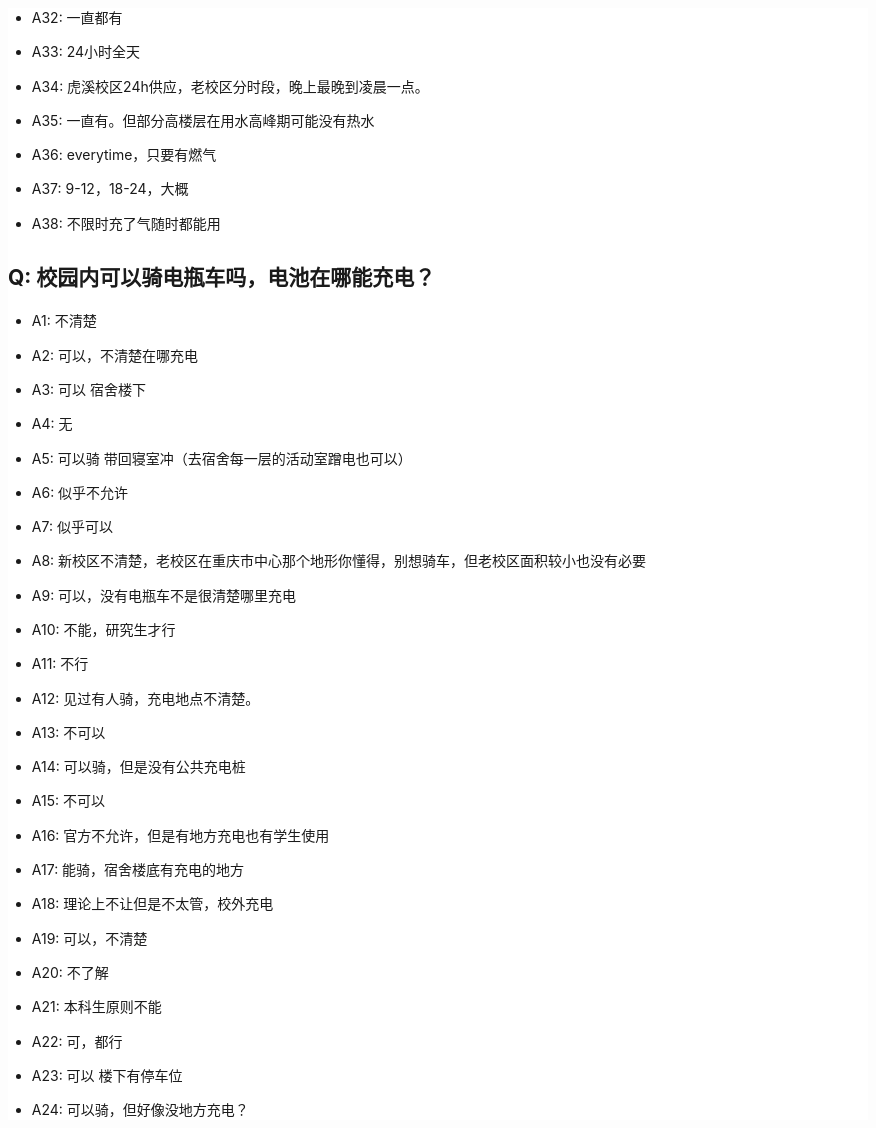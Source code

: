 - A32: 一直都有

- A33: 24小时全天

- A34: 虎溪校区24h供应，老校区分时段，晚上最晚到凌晨一点。

- A35: 一直有。但部分高楼层在用水高峰期可能没有热水

- A36: everytime，只要有燃气

- A37: 9-12，18-24，大概

- A38: 不限时充了气随时都能用

## Q: 校园内可以骑电瓶车吗，电池在哪能充电？

- A1: 不清楚

- A2: 可以，不清楚在哪充电

- A3: 可以 宿舍楼下

- A4: 无

- A5: 可以骑 带回寝室冲（去宿舍每一层的活动室蹭电也可以）

- A6: 似乎不允许

- A7: 似乎可以

- A8: 新校区不清楚，老校区在重庆市中心那个地形你懂得，别想骑车，但老校区面积较小也没有必要

- A9: 可以，没有电瓶车不是很清楚哪里充电

- A10: 不能，研究生才行

- A11: 不行

- A12: 见过有人骑，充电地点不清楚。

- A13: 不可以

- A14: 可以骑，但是没有公共充电桩

- A15: 不可以

- A16: 官方不允许，但是有地方充电也有学生使用

- A17: 能骑，宿舍楼底有充电的地方

- A18: 理论上不让但是不太管，校外充电

- A19: 可以，不清楚

- A20: 不了解

- A21: 本科生原则不能

- A22: 可，都行

- A23: 可以 楼下有停车位

- A24: 可以骑，但好像没地方充电？
